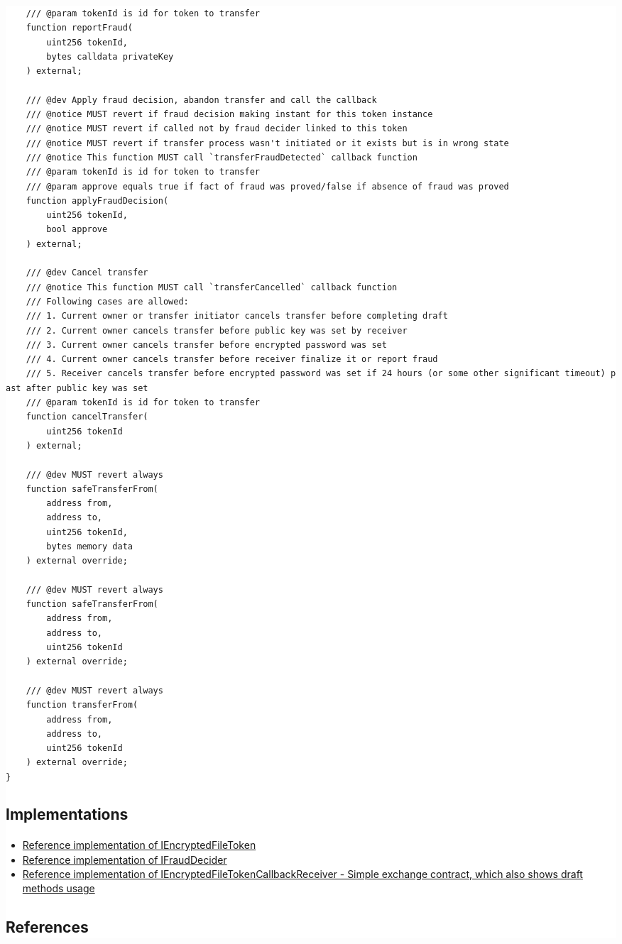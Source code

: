 ```solidity
    /// @param tokenId is id for token to transfer
    function reportFraud(
        uint256 tokenId,
        bytes calldata privateKey
    ) external;

    /// @dev Apply fraud decision, abandon transfer and call the callback
    /// @notice MUST revert if fraud decision making instant for this token instance
    /// @notice MUST revert if called not by fraud decider linked to this token
    /// @notice MUST revert if transfer process wasn't initiated or it exists but is in wrong state
    /// @notice This function MUST call `transferFraudDetected` callback function
    /// @param tokenId is id for token to transfer
    /// @param approve equals true if fact of fraud was proved/false if absence of fraud was proved
    function applyFraudDecision(
        uint256 tokenId,
        bool approve
    ) external;

    /// @dev Cancel transfer
    /// @notice This function MUST call `transferCancelled` callback function
    /// Following cases are allowed:
    /// 1. Current owner or transfer initiator cancels transfer before completing draft
    /// 2. Current owner cancels transfer before public key was set by receiver
    /// 3. Current owner cancels transfer before encrypted password was set
    /// 4. Current owner cancels transfer before receiver finalize it or report fraud
    /// 5. Receiver cancels transfer before encrypted password was set if 24 hours (or some other significant timeout) past after public key was set
    /// @param tokenId is id for token to transfer
    function cancelTransfer(
        uint256 tokenId
    ) external;

    /// @dev MUST revert always
    function safeTransferFrom(
        address from,
        address to,
        uint256 tokenId,
        bytes memory data
    ) external override;

    /// @dev MUST revert always
    function safeTransferFrom(
        address from,
        address to,
        uint256 tokenId
    ) external override;

    /// @dev MUST revert always
    function transferFrom(
        address from,
        address to,
        uint256 tokenId
    ) external override;
}
```
## Implementations
* [Reference implementation of IEncryptedFileToken](./contracts/Mark3dCollection.sol)
* [Reference implementation of IFraudDecider](./contracts/FraudDeciderWeb2.sol)
* [Reference implementation of IEncryptedFileTokenCallbackReceiver - Simple exchange contract, which also shows draft methods usage](./contracts/Mark3dExchange.sol)
## References